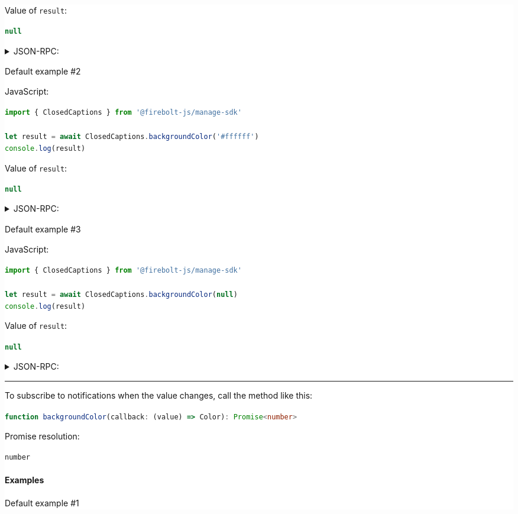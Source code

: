 Value of `result`:

```javascript
null
```

<details markdown="1" ><summary>JSON-RPC:</summary></details>

Default example #2

JavaScript:

```javascript
import { ClosedCaptions } from '@firebolt-js/manage-sdk'

let result = await ClosedCaptions.backgroundColor('#ffffff')
console.log(result)
```

Value of `result`:

```javascript
null
```

<details markdown="1" ><summary>JSON-RPC:</summary></details>

Default example #3

JavaScript:

```javascript
import { ClosedCaptions } from '@firebolt-js/manage-sdk'

let result = await ClosedCaptions.backgroundColor(null)
console.log(result)
```

Value of `result`:

```javascript
null
```

<details markdown="1" ><summary>JSON-RPC:</summary></details>

---

To subscribe to notifications when the value changes, call the method like this:

```typescript
function backgroundColor(callback: (value) => Color): Promise<number>
```

Promise resolution:

```
number
```

#### Examples

Default example #1

